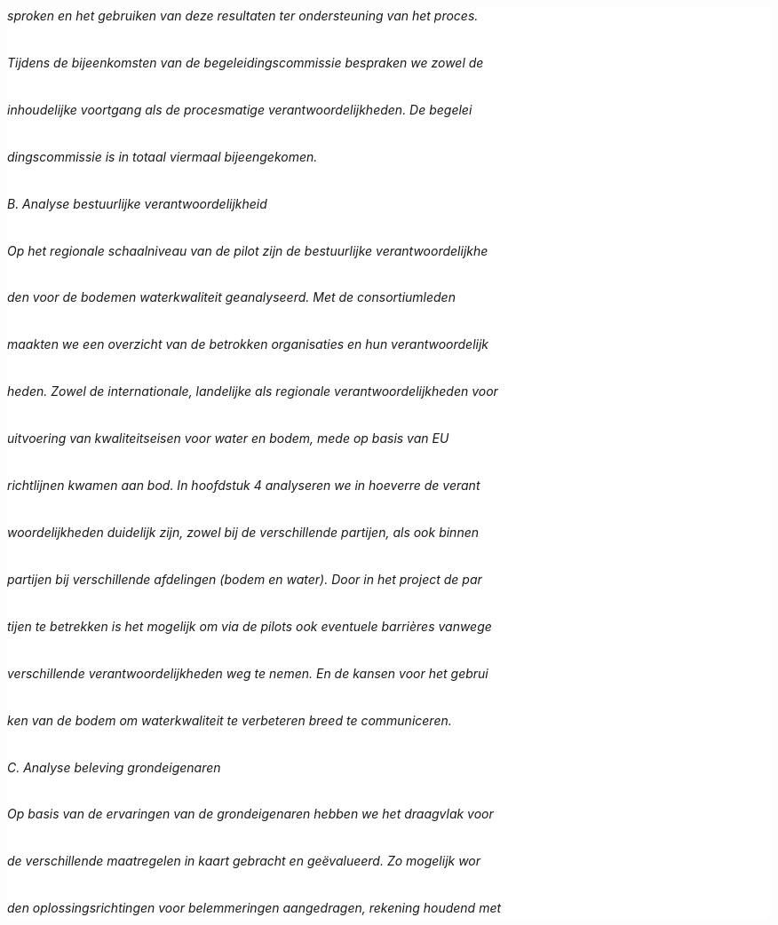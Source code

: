 ###### sproken en het gebruiken van deze resultaten ter ondersteuning van het proces. 

###### Tijdens de bijeenkomsten van de begeleidingscommissie bespraken we zowel de 

###### inhoudelijke voortgang als de procesmatige verantwoordelijkheden. De begelei

###### dingscommissie is in totaal viermaal bijeengekomen. 

###### B. Analyse bestuurlijke verantwoordelijkheid 

###### Op het regionale schaalniveau van de pilot zijn de bestuurlijke verantwoordelijkhe

###### den voor de bodemen waterkwaliteit geanalyseerd. Met de consortiumleden 

###### maakten we een overzicht van de betrokken organisaties en hun verantwoordelijk

###### heden. Zowel de internationale, landelijke als regionale verantwoordelijkheden voor 

###### uitvoering van kwaliteitseisen voor water en bodem, mede op basis van EU

###### richtlijnen kwamen aan bod. In hoofdstuk 4 analyseren we in hoeverre de verant

###### woordelijkheden duidelijk zijn, zowel bij de verschillende partijen, als ook binnen 

###### partijen bij verschillende afdelingen (bodem en water). Door in het project de par

###### tijen te betrekken is het mogelijk om via de pilots ook eventuele barrières vanwege 

###### verschillende verantwoordelijkheden weg te nemen. En de kansen voor het gebrui

###### ken van de bodem om waterkwaliteit te verbeteren breed te communiceren. 

###### C. Analyse beleving grondeigenaren 

###### Op basis van de ervaringen van de grondeigenaren hebben we het draagvlak voor 

###### de verschillende maatregelen in kaart gebracht en geëvalueerd. Zo mogelijk wor

###### den oplossingsrichtingen voor belemmeringen aangedragen, rekening houdend met 
